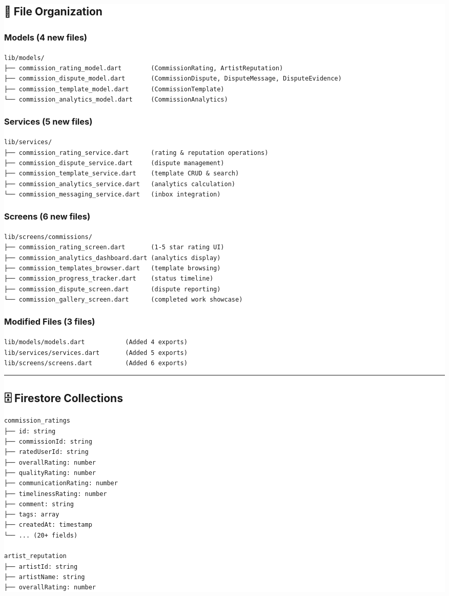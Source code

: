 
## 📁 File Organization

### Models (4 new files)

```
lib/models/
├── commission_rating_model.dart        (CommissionRating, ArtistReputation)
├── commission_dispute_model.dart       (CommissionDispute, DisputeMessage, DisputeEvidence)
├── commission_template_model.dart      (CommissionTemplate)
└── commission_analytics_model.dart     (CommissionAnalytics)
```

### Services (5 new files)

```
lib/services/
├── commission_rating_service.dart      (rating & reputation operations)
├── commission_dispute_service.dart     (dispute management)
├── commission_template_service.dart    (template CRUD & search)
├── commission_analytics_service.dart   (analytics calculation)
└── commission_messaging_service.dart   (inbox integration)
```

### Screens (6 new files)

```
lib/screens/commissions/
├── commission_rating_screen.dart       (1-5 star rating UI)
├── commission_analytics_dashboard.dart (analytics display)
├── commission_templates_browser.dart   (template browsing)
├── commission_progress_tracker.dart    (status timeline)
├── commission_dispute_screen.dart      (dispute reporting)
└── commission_gallery_screen.dart      (completed work showcase)
```

### Modified Files (3 files)

```
lib/models/models.dart           (Added 4 exports)
lib/services/services.dart       (Added 5 exports)
lib/screens/screens.dart         (Added 6 exports)
```

---

## 🗄️ Firestore Collections

```
commission_ratings
├── id: string
├── commissionId: string
├── ratedUserId: string
├── overallRating: number
├── qualityRating: number
├── communicationRating: number
├── timelinessRating: number
├── comment: string
├── tags: array
├── createdAt: timestamp
└── ... (20+ fields)

artist_reputation
├── artistId: string
├── artistName: string
├── overallRating: number
```